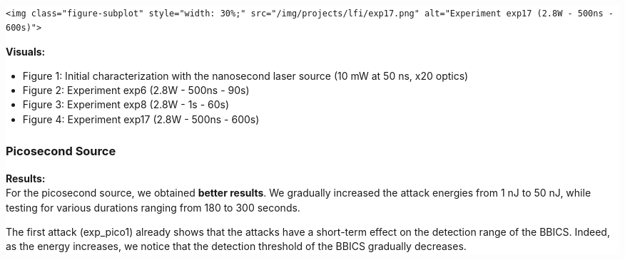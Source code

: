     <img class="figure-subplot" style="width: 30%;" src="/img/projects/lfi/exp17.png" alt="Experiment exp17 (2.8W - 500ns - 600s)">
  </div>

  <p><strong>Visuals:</strong><br>
  <ul>
    <li>Figure 1: Initial characterization with the nanosecond laser source (10 mW at 50 ns, x20 optics)</li>
    <li>Figure 2: Experiment exp6 (2.8W - 500ns - 90s)</li>
    <li>Figure 3: Experiment exp8 (2.8W - 1s - 60s)</li>
    <li>Figure 4: Experiment exp17 (2.8W - 500ns - 600s)</li>
  </ul>
  </p>

  <h3>Picosecond Source</h3>
  <p><strong>Results:</strong><br>
  For the picosecond source, we obtained <strong>better results</strong>. We gradually increased the attack energies from 1 nJ to 50 nJ, while testing for various durations ranging from 180 to 300 seconds.</p>

  <p>The first attack (exp_pico1) already shows that the attacks have a short-term effect on the detection range of the BBICS. Indeed, as the energy increases, we notice that the detection threshold of the BBICS gradually decreases.</p>
